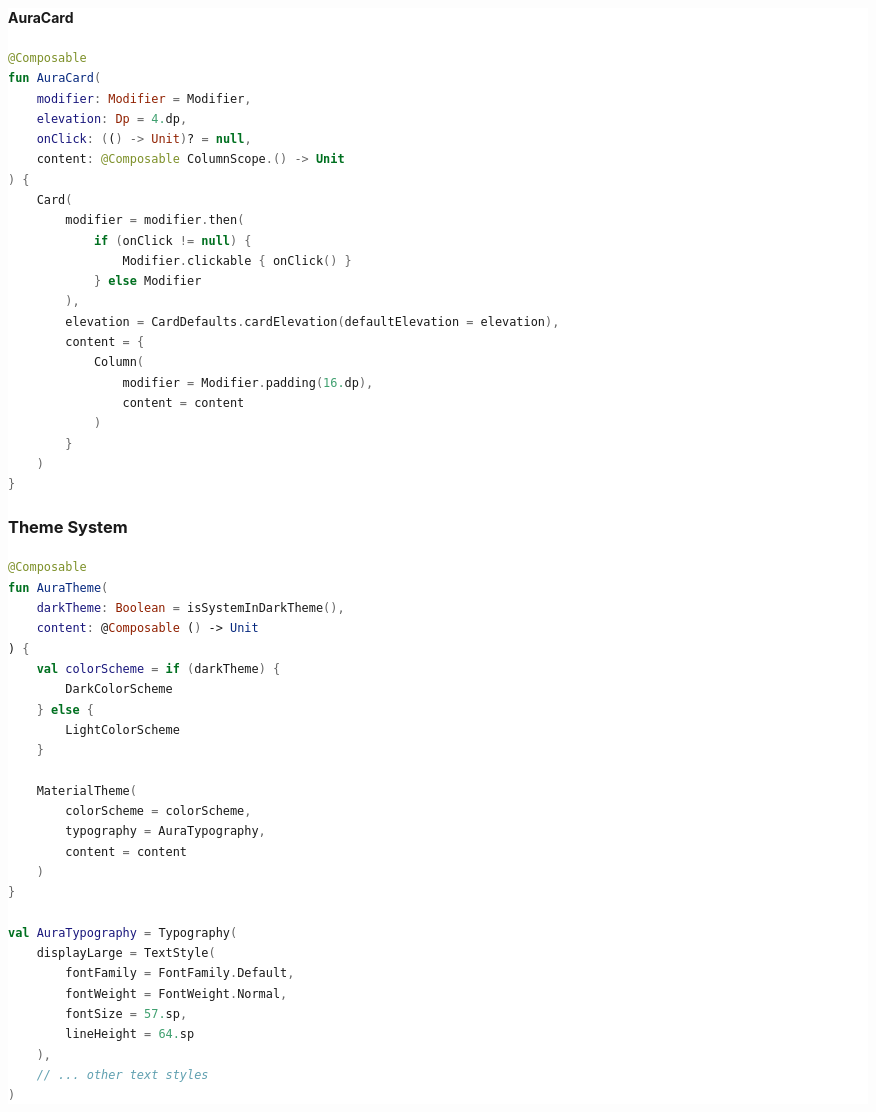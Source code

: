 #### AuraCard

```kotlin
@Composable
fun AuraCard(
    modifier: Modifier = Modifier,
    elevation: Dp = 4.dp,
    onClick: (() -> Unit)? = null,
    content: @Composable ColumnScope.() -> Unit
) {
    Card(
        modifier = modifier.then(
            if (onClick != null) {
                Modifier.clickable { onClick() }
            } else Modifier
        ),
        elevation = CardDefaults.cardElevation(defaultElevation = elevation),
        content = {
            Column(
                modifier = Modifier.padding(16.dp),
                content = content
            )
        }
    )
}
```

### Theme System

```kotlin
@Composable
fun AuraTheme(
    darkTheme: Boolean = isSystemInDarkTheme(),
    content: @Composable () -> Unit
) {
    val colorScheme = if (darkTheme) {
        DarkColorScheme
    } else {
        LightColorScheme
    }
    
    MaterialTheme(
        colorScheme = colorScheme,
        typography = AuraTypography,
        content = content
    )
}

val AuraTypography = Typography(
    displayLarge = TextStyle(
        fontFamily = FontFamily.Default,
        fontWeight = FontWeight.Normal,
        fontSize = 57.sp,
        lineHeight = 64.sp
    ),
    // ... other text styles
)
```
